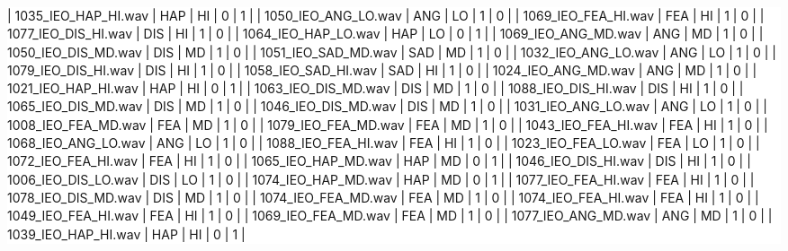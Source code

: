 | 1035_IEO_HAP_HI.wav | HAP | HI | 0 | 1 |
| 1050_IEO_ANG_LO.wav | ANG | LO | 1 | 0 |
| 1069_IEO_FEA_HI.wav | FEA | HI | 1 | 0 |
| 1077_IEO_DIS_HI.wav | DIS | HI | 1 | 0 |
| 1064_IEO_HAP_LO.wav | HAP | LO | 0 | 1 |
| 1069_IEO_ANG_MD.wav | ANG | MD | 1 | 0 |
| 1050_IEO_DIS_MD.wav | DIS | MD | 1 | 0 |
| 1051_IEO_SAD_MD.wav | SAD | MD | 1 | 0 |
| 1032_IEO_ANG_LO.wav | ANG | LO | 1 | 0 |
| 1079_IEO_DIS_HI.wav | DIS | HI | 1 | 0 |
| 1058_IEO_SAD_HI.wav | SAD | HI | 1 | 0 |
| 1024_IEO_ANG_MD.wav | ANG | MD | 1 | 0 |
| 1021_IEO_HAP_HI.wav | HAP | HI | 0 | 1 |
| 1063_IEO_DIS_MD.wav | DIS | MD | 1 | 0 |
| 1088_IEO_DIS_HI.wav | DIS | HI | 1 | 0 |
| 1065_IEO_DIS_MD.wav | DIS | MD | 1 | 0 |
| 1046_IEO_DIS_MD.wav | DIS | MD | 1 | 0 |
| 1031_IEO_ANG_LO.wav | ANG | LO | 1 | 0 |
| 1008_IEO_FEA_MD.wav | FEA | MD | 1 | 0 |
| 1079_IEO_FEA_MD.wav | FEA | MD | 1 | 0 |
| 1043_IEO_FEA_HI.wav | FEA | HI | 1 | 0 |
| 1068_IEO_ANG_LO.wav | ANG | LO | 1 | 0 |
| 1088_IEO_FEA_HI.wav | FEA | HI | 1 | 0 |
| 1023_IEO_FEA_LO.wav | FEA | LO | 1 | 0 |
| 1072_IEO_FEA_HI.wav | FEA | HI | 1 | 0 |
| 1065_IEO_HAP_MD.wav | HAP | MD | 0 | 1 |
| 1046_IEO_DIS_HI.wav | DIS | HI | 1 | 0 |
| 1006_IEO_DIS_LO.wav | DIS | LO | 1 | 0 |
| 1074_IEO_HAP_MD.wav | HAP | MD | 0 | 1 |
| 1077_IEO_FEA_HI.wav | FEA | HI | 1 | 0 |
| 1078_IEO_DIS_MD.wav | DIS | MD | 1 | 0 |
| 1074_IEO_FEA_MD.wav | FEA | MD | 1 | 0 |
| 1074_IEO_FEA_HI.wav | FEA | HI | 1 | 0 |
| 1049_IEO_FEA_HI.wav | FEA | HI | 1 | 0 |
| 1069_IEO_FEA_MD.wav | FEA | MD | 1 | 0 |
| 1077_IEO_ANG_MD.wav | ANG | MD | 1 | 0 |
| 1039_IEO_HAP_HI.wav | HAP | HI | 0 | 1 |
